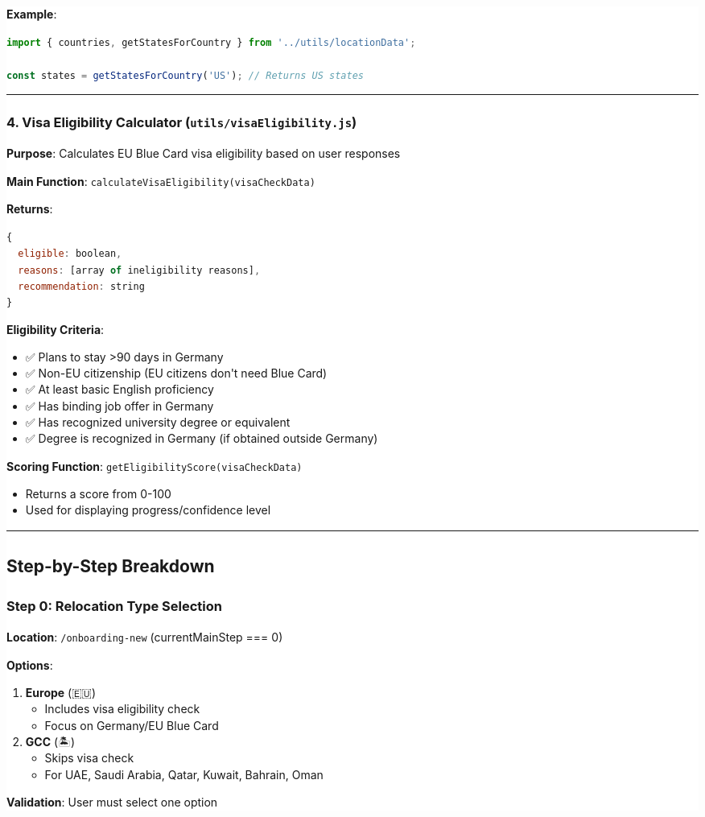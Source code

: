 **Example**:
```javascript
import { countries, getStatesForCountry } from '../utils/locationData';

const states = getStatesForCountry('US'); // Returns US states
```

---

### 4. Visa Eligibility Calculator (`utils/visaEligibility.js`)

**Purpose**: Calculates EU Blue Card visa eligibility based on user responses

**Main Function**: `calculateVisaEligibility(visaCheckData)`

**Returns**:
```javascript
{
  eligible: boolean,
  reasons: [array of ineligibility reasons],
  recommendation: string
}
```

**Eligibility Criteria**:
- ✅ Plans to stay >90 days in Germany
- ✅ Non-EU citizenship (EU citizens don't need Blue Card)
- ✅ At least basic English proficiency
- ✅ Has binding job offer in Germany
- ✅ Has recognized university degree or equivalent
- ✅ Degree is recognized in Germany (if obtained outside Germany)

**Scoring Function**: `getEligibilityScore(visaCheckData)`
- Returns a score from 0-100
- Used for displaying progress/confidence level

---

## Step-by-Step Breakdown

### Step 0: Relocation Type Selection

**Location**: `/onboarding-new` (currentMainStep === 0)

**Options**:
1. **Europe** (🇪🇺)
   - Includes visa eligibility check
   - Focus on Germany/EU Blue Card
2. **GCC** (🏝️)
   - Skips visa check
   - For UAE, Saudi Arabia, Qatar, Kuwait, Bahrain, Oman

**Validation**: User must select one option
